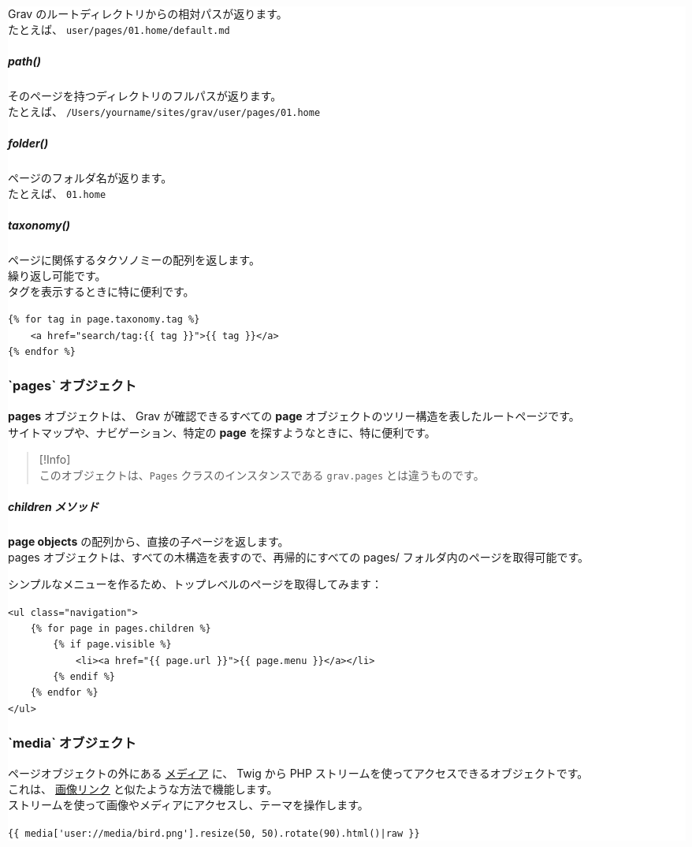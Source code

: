 Grav のルートディレクトリからの相対パスが返ります。  
たとえば、 `user/pages/01.home/default.md`

##### path()

そのページを持つディレクトリのフルパスが返ります。  
たとえば、 `/Users/yourname/sites/grav/user/pages/01.home`

##### folder()

ページのフォルダ名が返ります。  
たとえば、 `01.home`

##### taxonomy()

ページに関係するタクソノミーの配列を返します。  
繰り返し可能です。  
タグを表示するときに特に便利です。

```twig
{% for tag in page.taxonomy.tag %}
    <a href="search/tag:{{ tag }}">{{ tag }}</a>
{% endfor %}
```

<h3 id="pages-object">`pages` オブジェクト</h3>

**pages** オブジェクトは、 Grav が確認できるすべての **page** オブジェクトのツリー構造を表したルートページです。  
サイトマップや、ナビゲーション、特定の **page** を探すようなときに、特に便利です。

> [!Info]  
> このオブジェクトは、`Pages` クラスのインスタンスである `grav.pages` とは違うものです。

<h5 id="children-method">children メソッド</h5>

**page objects** の配列から、直接の子ページを返します。  
pages オブジェクトは、すべての木構造を表すので、再帰的にすべての pages/ フォルダ内のページを取得可能です。

シンプルなメニューを作るため、トップレベルのページを取得してみます：

```twig
<ul class="navigation">
    {% for page in pages.children %}
        {% if page.visible %}
            <li><a href="{{ page.url }}">{{ page.menu }}</a></li>
        {% endif %}
    {% endfor %}
</ul>
```

<h3 id="media-object">`media` オブジェクト</h3>

ページオブジェクトの外にある [メディア](../../02.content/07.media/) に、 Twig から PHP ストリームを使ってアクセスできるオブジェクトです。  
これは、 [画像リンク](../../02.content/06.image-linking/#php-stream) と似たような方法で機能します。  
ストリームを使って画像やメディアにアクセスし、テーマを操作します。

```twig
{{ media['user://media/bird.png'].resize(50, 50).rotate(90).html()|raw }}
```
